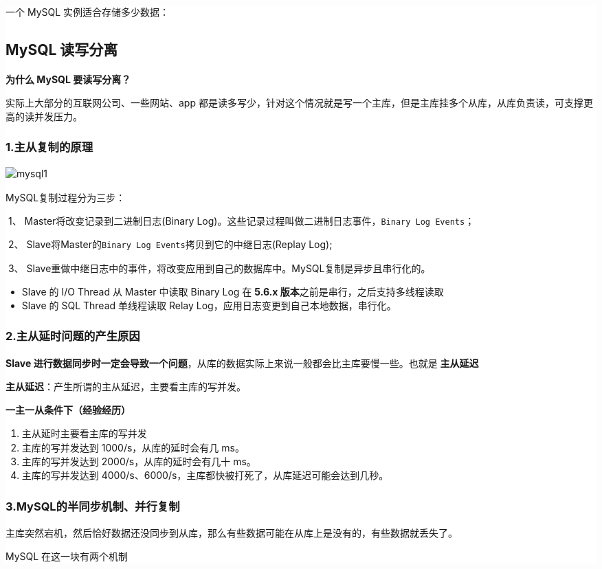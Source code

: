 一个 MySQL 实例适合存储多少数据：





## MySQL 读写分离



**为什么 MySQL 要读写分离？**

实际上大部分的互联网公司、一些网站、app 都是读多写少，针对这个情况就是写一个主库，但是主库挂多个从库，从库负责读，可支撑更高的读并发压力。









### 1.主从复制的原理

![mysql1](F:\自我总结qwq\Typora文件\Redis\mysql1.png)



MySQL复制过程分为三步：

​	1、 Master将改变记录到二进制日志(Binary Log)。这些记录过程叫做二进制日志事件，`Binary Log Events`；

​	2、 Slave将Master的`Binary Log Events`拷贝到它的中继日志(Replay Log);

​	3、 Slave重做中继日志中的事件，将改变应用到自己的数据库中。MySQL复制是异步且串行化的。



- Slave 的 I/O Thread 从 Master 中读取 Binary Log 在 **5.6.x 版本**之前是串行，之后支持多线程读取
- Slave 的 SQL Thread 单线程读取 Relay Log，应用日志变更到自己本地数据，串行化。





### 2.主从延时问题的产生原因

**Slave 进行数据同步时一定会导致一个问题**，从库的数据实际上来说一般都会比主库要慢一些。也就是 **主从延迟**

**主从延迟**：产生所谓的主从延迟，主要看主库的写并发。



**一主一从条件下（经验经历）**

1. 主从延时主要看主库的写并发
2. 主库的写并发达到 1000/s，从库的延时会有几 ms。
3. 主库的写并发达到 2000/s，从库的延时会有几十 ms。
4. 主库的写并发达到 4000/s、6000/s，主库都快被打死了，从库延迟可能会达到几秒。



### 3.MySQL的半同步机制、并行复制

主库突然宕机，然后恰好数据还没同步到从库，那么有些数据可能在从库上是没有的，有些数据就丢失了。

MySQL 在这一块有两个机制
